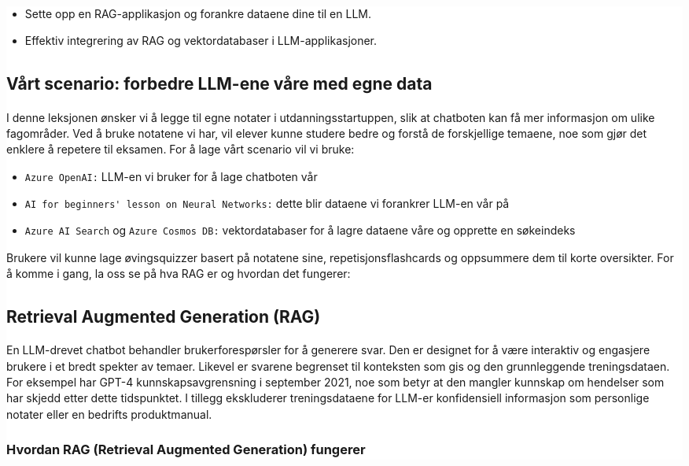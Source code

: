 - Sette opp en RAG-applikasjon og forankre dataene dine til en LLM.

- Effektiv integrering av RAG og vektordatabaser i LLM-applikasjoner.

## Vårt scenario: forbedre LLM-ene våre med egne data

I denne leksjonen ønsker vi å legge til egne notater i utdanningsstartuppen, slik at chatboten kan få mer informasjon om ulike fagområder. Ved å bruke notatene vi har, vil elever kunne studere bedre og forstå de forskjellige temaene, noe som gjør det enklere å repetere til eksamen. For å lage vårt scenario vil vi bruke:

- `Azure OpenAI:` LLM-en vi bruker for å lage chatboten vår

- `AI for beginners' lesson on Neural Networks:` dette blir dataene vi forankrer LLM-en vår på

- `Azure AI Search` og `Azure Cosmos DB:` vektordatabaser for å lagre dataene våre og opprette en søkeindeks

Brukere vil kunne lage øvingsquizzer basert på notatene sine, repetisjonsflashcards og oppsummere dem til korte oversikter. For å komme i gang, la oss se på hva RAG er og hvordan det fungerer:

## Retrieval Augmented Generation (RAG)

En LLM-drevet chatbot behandler brukerforespørsler for å generere svar. Den er designet for å være interaktiv og engasjere brukere i et bredt spekter av temaer. Likevel er svarene begrenset til konteksten som gis og den grunnleggende treningsdataen. For eksempel har GPT-4 kunnskapsavgrensning i september 2021, noe som betyr at den mangler kunnskap om hendelser som har skjedd etter dette tidspunktet. I tillegg ekskluderer treningsdataene for LLM-er konfidensiell informasjon som personlige notater eller en bedrifts produktmanual.

### Hvordan RAG (Retrieval Augmented Generation) fungerer
